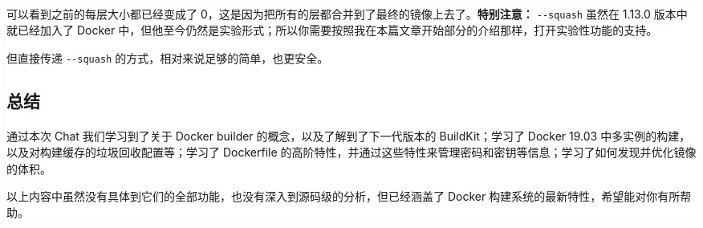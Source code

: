 可以看到之前的每层大小都已经变成了 0，这是因为把所有的层都合并到了最终的镜像上去了。**特别注意：** `--squash` 虽然在 1.13.0 版本中就已经加入了 Docker 中，但他至今仍然是实验形式；所以你需要按照我在本篇文章开始部分的介绍那样，打开实验性功能的支持。

但直接传递 `--squash` 的方式，相对来说足够的简单，也更安全。

## 总结

通过本次 Chat 我们学习到了关于 Docker builder 的概念，以及了解到了下一代版本的 BuildKit；学习了 Docker 19.03 中多实例的构建，以及对构建缓存的垃圾回收配置等；学习了 Dockerfile 的高阶特性，并通过这些特性来管理密码和密钥等信息；学习了如何发现并优化镜像的体积。

以上内容中虽然没有具体到它们的全部功能，也没有深入到源码级的分析，但已经涵盖了 Docker 构建系统的最新特性，希望能对你有所帮助。
